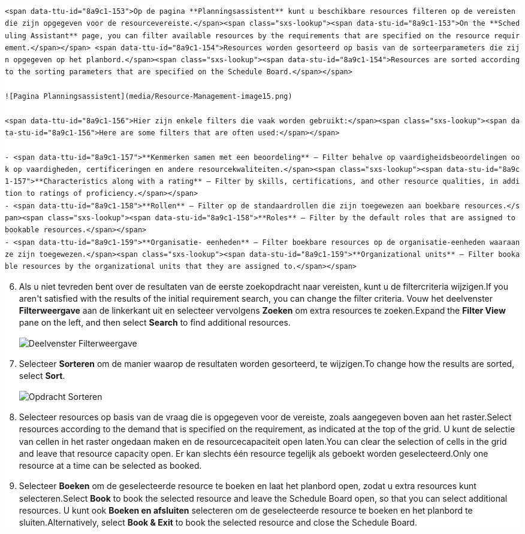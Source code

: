     <span data-ttu-id="8a9c1-153">Op de pagina **Planningsassistent** kunt u beschikbare resources filteren op de vereisten die zijn opgegeven voor de resourcevereiste.</span><span class="sxs-lookup"><span data-stu-id="8a9c1-153">On the **Scheduling Assistant** page, you can filter available resources by the requirements that are specified on the resource requirement.</span></span> <span data-ttu-id="8a9c1-154">Resources worden gesorteerd op basis van de sorteerparameters die zijn opgegeven op het planbord.</span><span class="sxs-lookup"><span data-stu-id="8a9c1-154">Resources are sorted according to the sorting parameters that are specified on the Schedule Board.</span></span>

    ![Pagina Planningsassistent](media/Resource-Management-image15.png)

    <span data-ttu-id="8a9c1-156">Hier zijn enkele filters die vaak worden gebruikt:</span><span class="sxs-lookup"><span data-stu-id="8a9c1-156">Here are some filters that are often used:</span></span>

    - <span data-ttu-id="8a9c1-157">**Kenmerken samen met een beoordeling** – Filter behalve op vaardigheidsbeoordelingen ook op vaardigheden, certificeringen en andere resourcekwaliteiten.</span><span class="sxs-lookup"><span data-stu-id="8a9c1-157">**Characteristics along with a rating** – Filter by skills, certifications, and other resource qualities, in addition to ratings of proficiency.</span></span>
    - <span data-ttu-id="8a9c1-158">**Rollen** – Filter op de standaardrollen die zijn toegewezen aan boekbare resources.</span><span class="sxs-lookup"><span data-stu-id="8a9c1-158">**Roles** – Filter by the default roles that are assigned to bookable resources.</span></span>
    - <span data-ttu-id="8a9c1-159">**Organisatie- eenheden** – Filter boekbare resources op de organisatie-eenheden waaraan ze zijn toegewezen.</span><span class="sxs-lookup"><span data-stu-id="8a9c1-159">**Organizational units** – Filter bookable resources by the organizational units that they are assigned to.</span></span>

6. <span data-ttu-id="8a9c1-160">Als u niet tevreden bent over de resultaten van de eerste zoekopdracht naar vereisten, kunt u de filtercriteria wijzigen.</span><span class="sxs-lookup"><span data-stu-id="8a9c1-160">If you aren't satisfied with the results of the initial requirement search, you can change the filter criteria.</span></span> <span data-ttu-id="8a9c1-161">Vouw het deelvenster **Filterweergave** aan de linkerkant uit en selecteer vervolgens **Zoeken** om extra resources te zoeken.</span><span class="sxs-lookup"><span data-stu-id="8a9c1-161">Expand the **Filter View** pane on the left, and then select **Search** to find additional resources.</span></span>

    ![Deelvenster Filterweergave](media/Resource-Management-image16.png)

7. <span data-ttu-id="8a9c1-163">Selecteer **Sorteren** om de manier waarop de resultaten worden gesorteerd, te wijzigen.</span><span class="sxs-lookup"><span data-stu-id="8a9c1-163">To change how the results are sorted, select **Sort**.</span></span>

    ![Opdracht Sorteren](media/Resource-Management-image17.png)

8. <span data-ttu-id="8a9c1-165">Selecteer resources op basis van de vraag die is opgegeven voor de vereiste, zoals aangegeven boven aan het raster.</span><span class="sxs-lookup"><span data-stu-id="8a9c1-165">Select resources according to the demand that is specified on the requirement, as indicated at the top of the grid.</span></span> <span data-ttu-id="8a9c1-166">U kunt de selectie van cellen in het raster ongedaan maken en de resourcecapaciteit open laten.</span><span class="sxs-lookup"><span data-stu-id="8a9c1-166">You can clear the selection of cells in the grid and leave that resource capacity open.</span></span> <span data-ttu-id="8a9c1-167">Er kan slechts één resource tegelijk als geboekt worden geselecteerd.</span><span class="sxs-lookup"><span data-stu-id="8a9c1-167">Only one resource at a time can be selected as booked.</span></span>

9. <span data-ttu-id="8a9c1-168">Selecteer **Boeken** om de geselecteerde resource te boeken en laat het planbord open, zodat u extra resources kunt selecteren.</span><span class="sxs-lookup"><span data-stu-id="8a9c1-168">Select **Book** to book the selected resource and leave the Schedule Board open, so that you can select additional resources.</span></span> <span data-ttu-id="8a9c1-169">U kunt ook **Boeken en afsluiten** selecteren om de geselecteerde resource te boeken en het planbord te sluiten.</span><span class="sxs-lookup"><span data-stu-id="8a9c1-169">Alternatively, select **Book & Exit** to book the selected resource and close the Schedule Board.</span></span>
